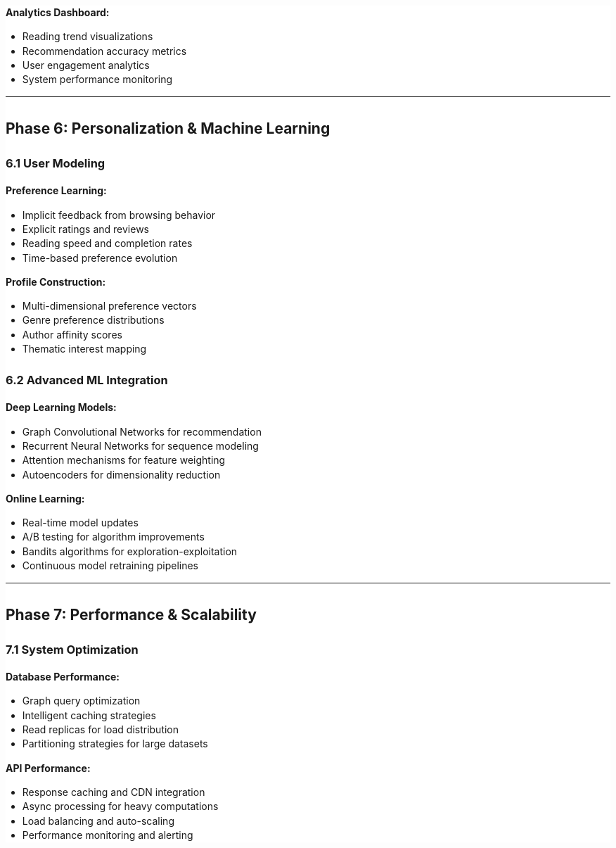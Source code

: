 **Analytics Dashboard:**
- Reading trend visualizations
- Recommendation accuracy metrics
- User engagement analytics
- System performance monitoring

---

## Phase 6: Personalization & Machine Learning

### 6.1 User Modeling

**Preference Learning:**
- Implicit feedback from browsing behavior
- Explicit ratings and reviews
- Reading speed and completion rates
- Time-based preference evolution

**Profile Construction:**
- Multi-dimensional preference vectors
- Genre preference distributions
- Author affinity scores
- Thematic interest mapping

### 6.2 Advanced ML Integration

**Deep Learning Models:**
- Graph Convolutional Networks for recommendation
- Recurrent Neural Networks for sequence modeling
- Attention mechanisms for feature weighting
- Autoencoders for dimensionality reduction

**Online Learning:**
- Real-time model updates
- A/B testing for algorithm improvements
- Bandits algorithms for exploration-exploitation
- Continuous model retraining pipelines

---

## Phase 7: Performance & Scalability

### 7.1 System Optimization

**Database Performance:**
- Graph query optimization
- Intelligent caching strategies
- Read replicas for load distribution
- Partitioning strategies for large datasets

**API Performance:**
- Response caching and CDN integration
- Async processing for heavy computations
- Load balancing and auto-scaling
- Performance monitoring and alerting
